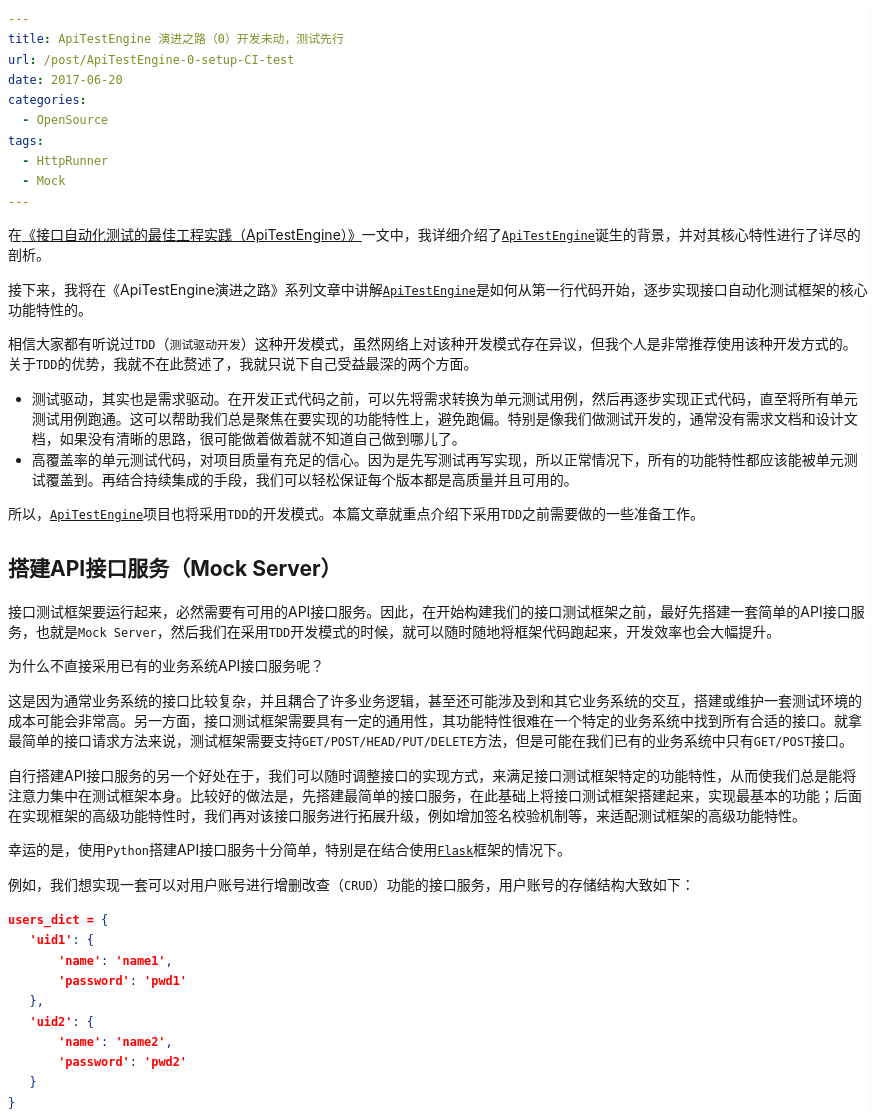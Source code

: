 ```yaml
---
title: ApiTestEngine 演进之路（0）开发未动，测试先行
url: /post/ApiTestEngine-0-setup-CI-test
date: 2017-06-20
categories:
  - OpenSource
tags:
  - HttpRunner
  - Mock
---
```


在[《接口自动化测试的最佳工程实践（ApiTestEngine）》][ApiTestEngine-Intro]一文中，我详细介绍了[`ApiTestEngine`][ApiTestEngine]诞生的背景，并对其核心特性进行了详尽的剖析。

接下来，我将在《ApiTestEngine演进之路》系列文章中讲解[`ApiTestEngine`][ApiTestEngine]是如何从第一行代码开始，逐步实现接口自动化测试框架的核心功能特性的。

相信大家都有听说过`TDD`（`测试驱动开发`）这种开发模式，虽然网络上对该种开发模式存在异议，但我个人是非常推荐使用该种开发方式的。关于`TDD`的优势，我就不在此赘述了，我就只说下自己受益最深的两个方面。

- 测试驱动，其实也是需求驱动。在开发正式代码之前，可以先将需求转换为单元测试用例，然后再逐步实现正式代码，直至将所有单元测试用例跑通。这可以帮助我们总是聚焦在要实现的功能特性上，避免跑偏。特别是像我们做测试开发的，通常没有需求文档和设计文档，如果没有清晰的思路，很可能做着做着就不知道自己做到哪儿了。
- 高覆盖率的单元测试代码，对项目质量有充足的信心。因为是先写测试再写实现，所以正常情况下，所有的功能特性都应该能被单元测试覆盖到。再结合持续集成的手段，我们可以轻松保证每个版本都是高质量并且可用的。

所以，[`ApiTestEngine`][ApiTestEngine]项目也将采用`TDD`的开发模式。本篇文章就重点介绍下采用`TDD`之前需要做的一些准备工作。

## 搭建API接口服务（Mock Server）

接口测试框架要运行起来，必然需要有可用的API接口服务。因此，在开始构建我们的接口测试框架之前，最好先搭建一套简单的API接口服务，也就是`Mock Server`，然后我们在采用`TDD`开发模式的时候，就可以随时随地将框架代码跑起来，开发效率也会大幅提升。

为什么不直接采用已有的业务系统API接口服务呢？

这是因为通常业务系统的接口比较复杂，并且耦合了许多业务逻辑，甚至还可能涉及到和其它业务系统的交互，搭建或维护一套测试环境的成本可能会非常高。另一方面，接口测试框架需要具有一定的通用性，其功能特性很难在一个特定的业务系统中找到所有合适的接口。就拿最简单的接口请求方法来说，测试框架需要支持`GET/POST/HEAD/PUT/DELETE`方法，但是可能在我们已有的业务系统中只有`GET/POST`接口。

自行搭建API接口服务的另一个好处在于，我们可以随时调整接口的实现方式，来满足接口测试框架特定的功能特性，从而使我们总是能将注意力集中在测试框架本身。比较好的做法是，先搭建最简单的接口服务，在此基础上将接口测试框架搭建起来，实现最基本的功能；后面在实现框架的高级功能特性时，我们再对该接口服务进行拓展升级，例如增加签名校验机制等，来适配测试框架的高级功能特性。

幸运的是，使用`Python`搭建API接口服务十分简单，特别是在结合使用[`Flask`][Flask]框架的情况下。

例如，我们想实现一套可以对用户账号进行增删改查（`CRUD`）功能的接口服务，用户账号的存储结构大致如下：

```json
users_dict = {
   'uid1': {
       'name': 'name1',
       'password': 'pwd1'
   },
   'uid2': {
       'name': 'name2',
       'password': 'pwd2'
   }
}
```


[ApiTestEngine-Intro]: https://debugtalk.com/post/ApiTestEngine-api-test-best-practice/
[ApiTestEngine]: https://github.com/debugtalk/ApiTestEngine
[Flask]: http://flask.pocoo.org/
[api_server]: https://github.com/debugtalk/ApiTestEngine/blob/master/tests/api_server.py
[locust-test-webserver]: https://github.com/locustio/locust/blob/master/locust/test/test_web.py
[travis-ci]: https://travis-ci.org/
[coverage]: https://coverage.readthedocs.io
[coveralls]: https://coveralls.io